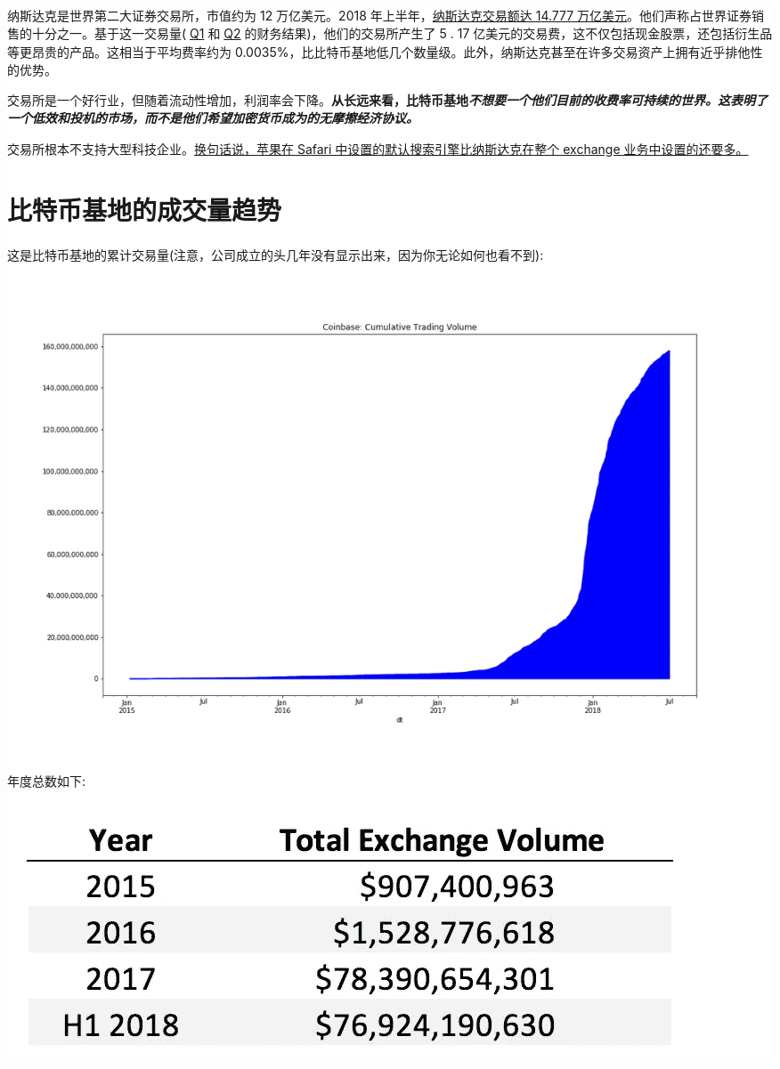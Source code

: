 纳斯达克是世界第二大证券交易所，市值约为 12 万亿美元。2018 年上半年，[纳斯达克交易额达 14.777 万亿美元](http://www.nasdaqtrader.com/Trader.aspx?id=DailyMarketFiles)。他们声称占世界证券销售的十分之一。基于这一交易量( [Q1](http://ir.nasdaq.com/static-files/db87a57a-5890-4924-8f56-d9a243269aef) 和 [Q2](http://ir.nasdaq.com/static-files/23eed64d-a008-400d-a480-340e9326ca93) 的财务结果)，他们的交易所产生了 5 . 17 亿美元的交易费，这不仅包括现金股票，还包括衍生品等更昂贵的产品。这相当于平均费率约为 0.0035%，比比特币基地低几个数量级。此外，纳斯达克甚至在许多交易资产上拥有近乎排他性的优势。

交易所是一个好行业，但随着流动性增加，利润率会下降。**从长远来看，比特币基地*不想要一个他们目前的收费率可持续的世界。这表明了一个低效和投机的市场，而不是他们希望加密货币成为的无摩擦经济协议。***

交易所根本不支持大型科技企业。[换句话说，苹果在 Safari 中设置的默认搜索引擎比纳斯达克在整个 exchange 业务中设置的还要多。](https://www.cnbc.com/2017/08/14/google-paying-apple-3-billion-to-remain-default-search--bernstein.html)

# 比特币基地的成交量趋势

这是比特币基地的累计交易量(注意，公司成立的头几年没有显示出来，因为你无论如何也看不到):

![](img/b6774ec13c1fff3d1f33cab6159a752d.png)

年度总数如下:

![](img/ba40b00bf2f782182091862ef3dc745d.png)
